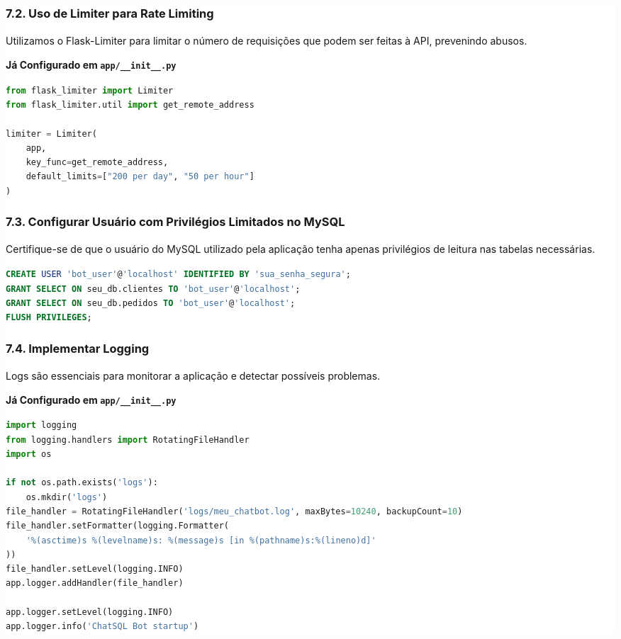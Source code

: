 ### 7.2. Uso de Limiter para Rate Limiting

Utilizamos o Flask-Limiter para limitar o número de requisições que podem ser feitas à API, prevenindo abusos.

**Já Configurado em `app/__init__.py`**

```python
from flask_limiter import Limiter
from flask_limiter.util import get_remote_address

limiter = Limiter(
    app,
    key_func=get_remote_address,
    default_limits=["200 per day", "50 per hour"]
)
```

### 7.3. Configurar Usuário com Privilégios Limitados no MySQL

Certifique-se de que o usuário do MySQL utilizado pela aplicação tenha apenas privilégios de leitura nas tabelas necessárias.

```sql
CREATE USER 'bot_user'@'localhost' IDENTIFIED BY 'sua_senha_segura';
GRANT SELECT ON seu_db.clientes TO 'bot_user'@'localhost';
GRANT SELECT ON seu_db.pedidos TO 'bot_user'@'localhost';
FLUSH PRIVILEGES;
```

### 7.4. Implementar Logging

Logs são essenciais para monitorar a aplicação e detectar possíveis problemas.

**Já Configurado em `app/__init__.py`**

```python
import logging
from logging.handlers import RotatingFileHandler
import os

if not os.path.exists('logs'):
    os.mkdir('logs')
file_handler = RotatingFileHandler('logs/meu_chatbot.log', maxBytes=10240, backupCount=10)
file_handler.setFormatter(logging.Formatter(
    '%(asctime)s %(levelname)s: %(message)s [in %(pathname)s:%(lineno)d]'
))
file_handler.setLevel(logging.INFO)
app.logger.addHandler(file_handler)

app.logger.setLevel(logging.INFO)
app.logger.info('ChatSQL Bot startup')
```
